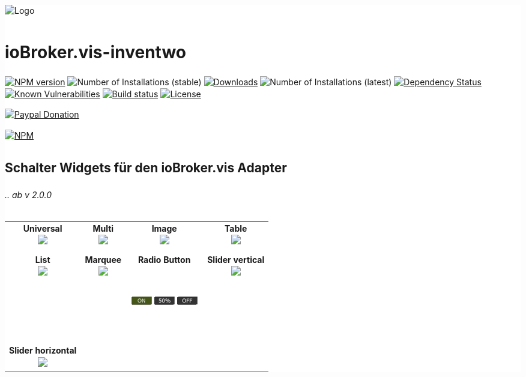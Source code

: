 ![Logo](admin/inventwo.png)
# ioBroker.vis-inventwo

[![NPM version](http://img.shields.io/npm/v/iobroker.vis-inventwo.svg)](https://www.npmjs.com/package/iobroker.vis-inventwo)
![Number of Installations (stable)](http://iobroker.live/badges/vis-inventwo-stable.svg)
[![Downloads](https://img.shields.io/npm/dm/iobroker.vis-inventwo.svg)](https://www.npmjs.com/package/iobroker.vis-inventwo)
![Number of Installations (latest)](http://iobroker.live/badges/vis-inventwo-installed.svg)
[![Dependency Status](https://img.shields.io/david/inventwo/iobroker.vis-inventwo.svg)](https://david-dm.org/inventwo/iobroker.vis-inventwo)
[![Known Vulnerabilities](https://snyk.io/test/github/inventwo/iobroker.vis-inventwo/badge.svg)](https://snyk.io/test/github/inventwo/iobroker.vis-inventwo)
[![Build status](https://ci.appveyor.com/api/projects/status/2hvs4fvfms7xhmnw?svg=true)](https://ci.appveyor.com/project/inventwo/iobroker-vis-inventwo)
[![License](https://img.shields.io/badge/license-MIT-blue.svg?style=flat)](https://github.com/inventwo/iobroker.vis-inventwo/LICENSE)

[![Paypal Donation](https://img.shields.io/badge/paypal-donate%20%7C%20spenden-green.svg)](https://www.paypal.com/cgi-bin/webscr?cmd=_s-xclick&hosted_button_id=GQPD3G25CKTEJ&source=url)

[![NPM](https://nodei.co/npm/iobroker.vis-inventwo.png?downloads=true)](https://nodei.co/npm/iobroker.vis-inventwo/)

## Schalter Widgets für den ioBroker.vis Adapter

###### .. ab v 2.0.0



<table>
   <tr>
        <td><center><b>Universal</b><br><img src="widgets/vis-inventwo/img/Universal.gif"></td>
        <td><center><b>Multi</b><br><img src="widgets/vis-inventwo/img/Multi.gif"></td>
        <td><center><b>Image</b><br><img src="widgets/vis-inventwo/img/Image.png"></td>
         <td><center><b>Table</b><br><img src="widgets/vis-inventwo/img/Table.png"></td>
    </tr>
<tr><td colspan=4></td></tr>   
    <tr>
        <td><center><b>List</b><br><img src="widgets/vis-inventwo/img/List.png"></td>
        <td><center><b>Marquee</b><br><img src="widgets/vis-inventwo/img/Marquee.gif"></td>
        <td><center><b>Radio Button</b><br><img src="widgets/vis-inventwo/img/Radio.gif"></td>
        <td><center><b>Slider vertical</b><br><img src="widgets/vis-inventwo/img/Slider2.gif"></td>
    </tr>
<tr><td colspan=4></td></tr>   
      <tr>
        <td><center><b>Slider horizontal</b><br><img src="widgets/vis-inventwo/img/Slider1.gif"></td>